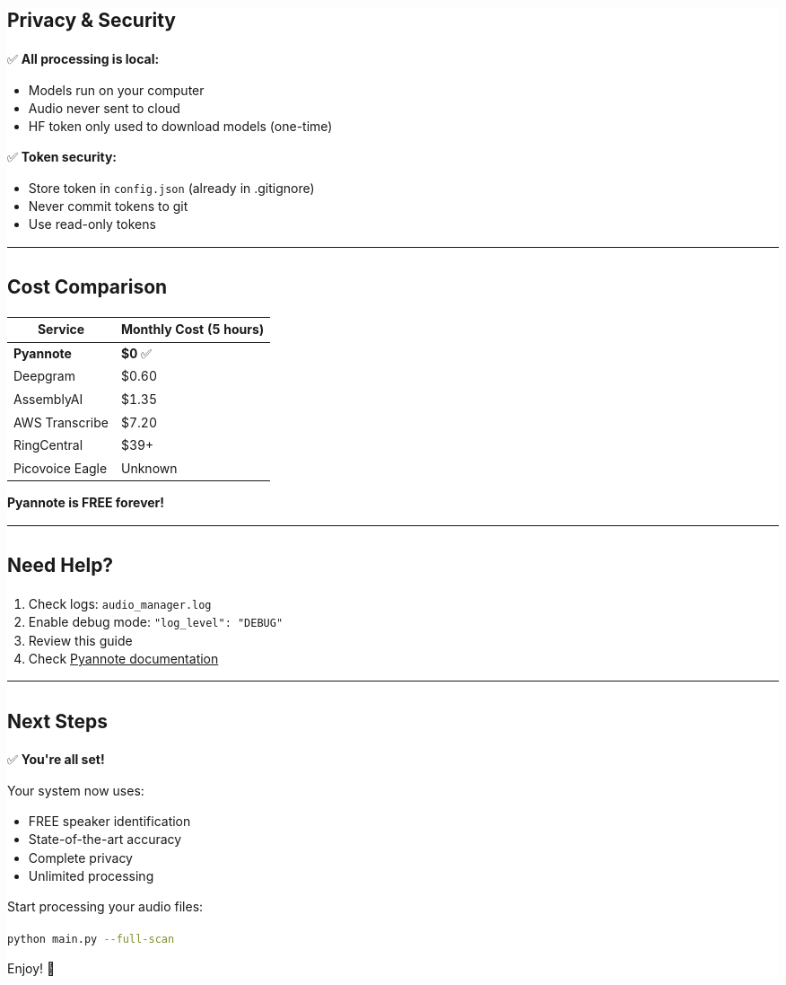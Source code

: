 ## Privacy & Security

✅ **All processing is local:**
- Models run on your computer
- Audio never sent to cloud
- HF token only used to download models (one-time)

✅ **Token security:**
- Store token in `config.json` (already in .gitignore)
- Never commit tokens to git
- Use read-only tokens

---

## Cost Comparison

| Service | Monthly Cost (5 hours) |
|---------|------------------------|
| **Pyannote** | **$0** ✅ |
| Deepgram | $0.60 |
| AssemblyAI | $1.35 |
| AWS Transcribe | $7.20 |
| RingCentral | $39+ |
| Picovoice Eagle | Unknown |

**Pyannote is FREE forever!**

---

## Need Help?

1. Check logs: `audio_manager.log`
2. Enable debug mode: `"log_level": "DEBUG"`
3. Review this guide
4. Check [Pyannote documentation](https://github.com/pyannote/pyannote-audio)

---

## Next Steps

✅ **You're all set!**

Your system now uses:
- FREE speaker identification
- State-of-the-art accuracy
- Complete privacy
- Unlimited processing

Start processing your audio files:

```bash
python main.py --full-scan
```

Enjoy! 🎉
